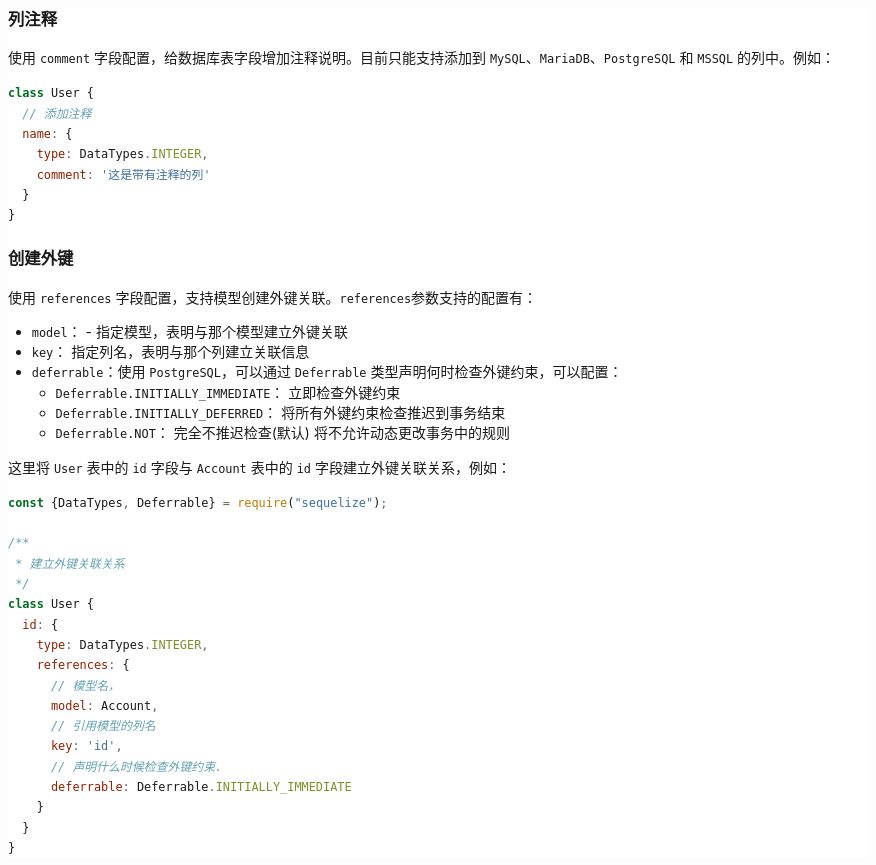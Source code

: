 ### 列注释

使用 `comment` 字段配置，给数据库表字段增加注释说明。目前只能支持添加到 `MySQL`、`MariaDB`、`PostgreSQL` 和 `MSSQL` 的列中。例如：

```js
class User {
  // 添加注释
  name: {
    type: DataTypes.INTEGER,
    comment: '这是带有注释的列'
  }
}
```

### 创建外键

使用 `references` 字段配置，支持模型创建外键关联。`references`参数支持的配置有：

- `model`： - 指定模型，表明与那个模型建立外键关联
- `key`： 指定列名，表明与那个列建立关联信息
- `deferrable`：使用 `PostgreSQL`，可以通过 `Deferrable` 类型声明何时检查外键约束，可以配置：
  - `Deferrable.INITIALLY_IMMEDIATE`： 立即检查外键约束
  - `Deferrable.INITIALLY_DEFERRED`： 将所有外键约束检查推迟到事务结束
  - `Deferrable.NOT`： 完全不推迟检查(默认) 将不允许动态更改事务中的规则

这里将 `User` 表中的 `id` 字段与 `Account` 表中的 `id` 字段建立外键关联关系，例如：

```js
const {DataTypes, Deferrable} = require("sequelize");

/**
 * 建立外键关联关系
 */
class User {
  id: {
    type: DataTypes.INTEGER,
    references: {
      // 模型名，
      model: Account,
      // 引用模型的列名
      key: 'id',
      // 声明什么时候检查外键约束.
      deferrable: Deferrable.INITIALLY_IMMEDIATE
    }
  }
}
```
